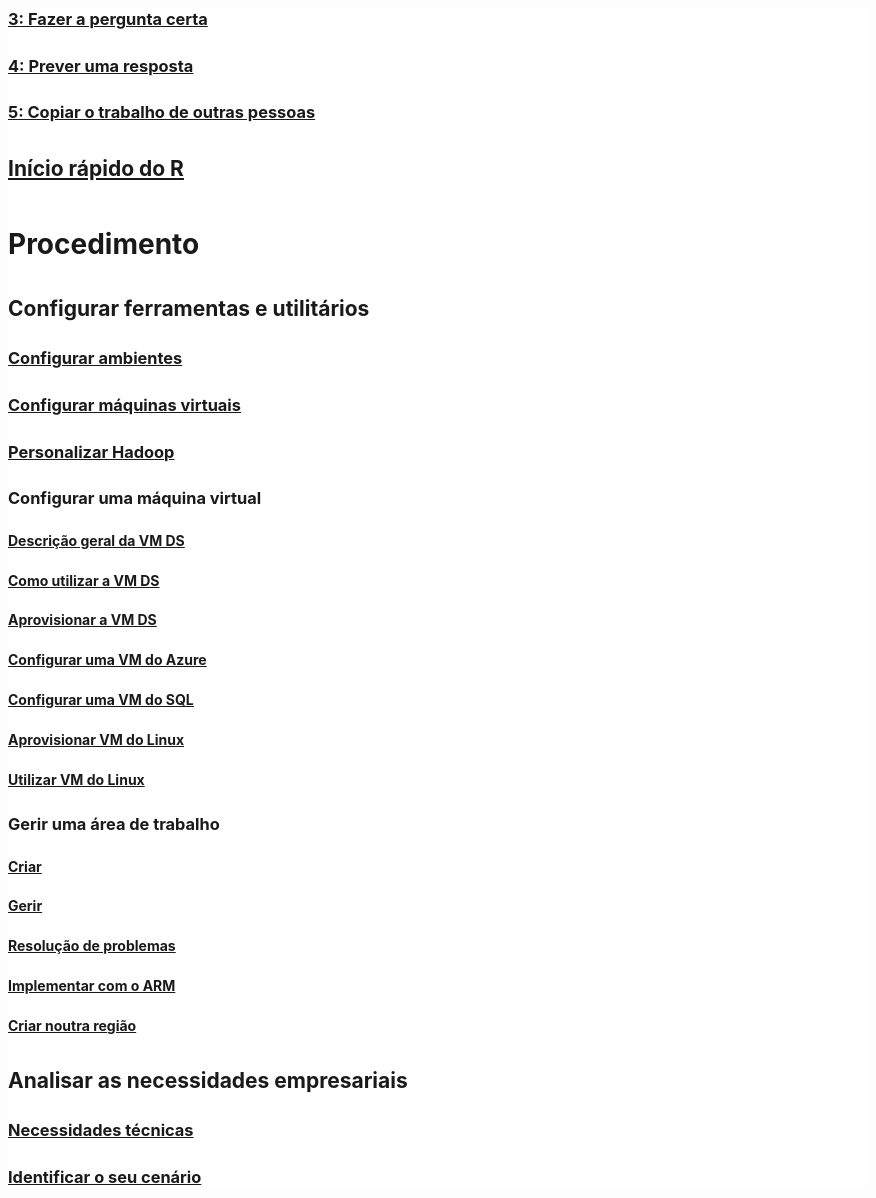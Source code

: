 ### [3: Fazer a pergunta certa](machine-learning-data-science-for-beginners-ask-a-question-you-can-answer-with-data.md)
### [4: Prever uma resposta](machine-learning-data-science-for-beginners-predict-an-answer-with-a-simple-model.md)
### [5: Copiar o trabalho de outras pessoas](machine-learning-data-science-for-beginners-copy-other-peoples-work-to-do-data-science.md)

## [Início rápido do R](machine-learning-r-quickstart.md)


# Procedimento
## Configurar ferramentas e utilitários
### [Configurar ambientes](machine-learning-data-science-environment-setup.md)
### [Configurar máquinas virtuais](machine-learning-data-science-virtual-machines.md)
### [Personalizar Hadoop](machine-learning-data-science-customize-hadoop-cluster.md)
### Configurar uma máquina virtual
#### [Descrição geral da VM DS](machine-learning-data-science-virtual-machine-overview.md)
#### [Como utilizar a VM DS](machine-learning-data-science-vm-do-ten-things.md)
#### [Aprovisionar a VM DS](machine-learning-data-science-provision-vm.md)
#### [Configurar uma VM do Azure](machine-learning-data-science-setup-virtual-machine.md)
#### [Configurar uma VM do SQL](machine-learning-data-science-setup-sql-server-virtual-machine.md)
#### [Aprovisionar VM do Linux](machine-learning-data-science-linux-dsvm-intro.md)
#### [Utilizar VM do Linux](machine-learning-data-science-linux-dsvm-walkthrough.md)
### Gerir uma área de trabalho
#### [Criar](machine-learning-create-workspace.md)
#### [Gerir](machine-learning-manage-workspace.md)
#### [Resolução de problemas](machine-learning-troubleshooting-creating-ml-workspace.md)
#### [Implementar com o ARM](machine-learning-deploy-with-resource-manager-template.md)
#### [Criar noutra região](machine-learning-multi-geo.md)
## Analisar as necessidades empresariais
### [Necessidades técnicas](machine-learning-data-science-plan-your-environment.md)
### [Identificar o seu cenário](machine-learning-data-science-plan-sample-scenarios.md)